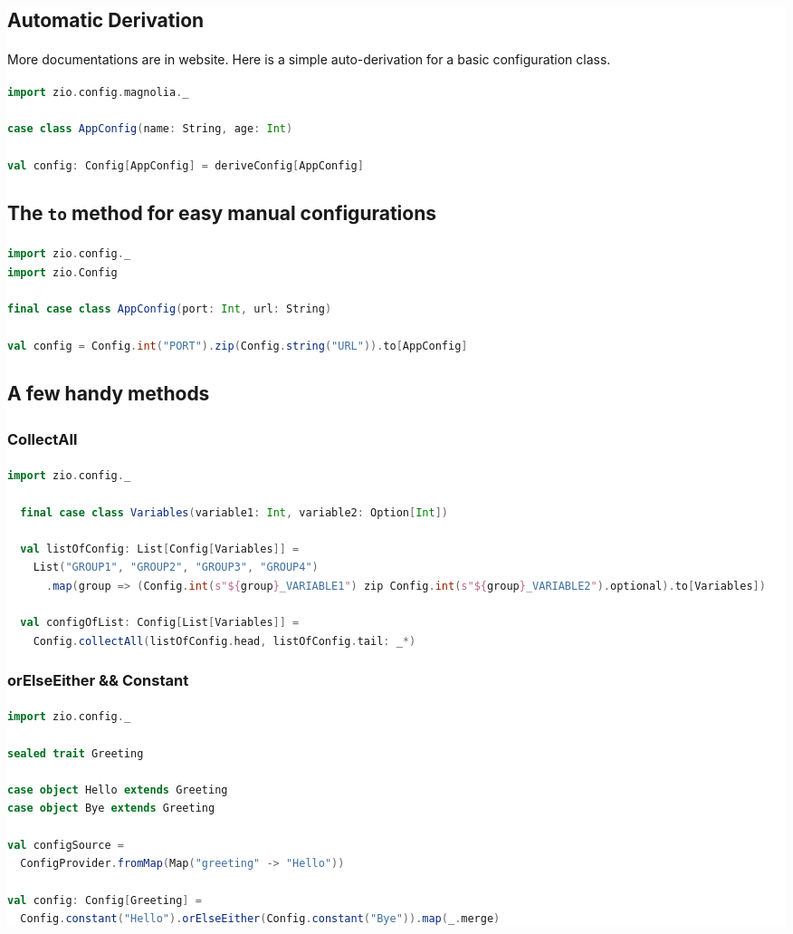 ## Automatic Derivation

More documentations are in website. Here is a simple auto-derivation for a basic configuration class.


```scala
import zio.config.magnolia._

case class AppConfig(name: String, age: Int)

val config: Config[AppConfig] = deriveConfig[AppConfig]

```

## The `to` method for easy manual configurations

```scala
import zio.config._
import zio.Config

final case class AppConfig(port: Int, url: String)

val config = Config.int("PORT").zip(Config.string("URL")).to[AppConfig]

```

## A few handy methods

### CollectAll

```scala
import zio.config._

  final case class Variables(variable1: Int, variable2: Option[Int])

  val listOfConfig: List[Config[Variables]] =
    List("GROUP1", "GROUP2", "GROUP3", "GROUP4")
      .map(group => (Config.int(s"${group}_VARIABLE1") zip Config.int(s"${group}_VARIABLE2").optional).to[Variables])

  val configOfList: Config[List[Variables]] =
    Config.collectAll(listOfConfig.head, listOfConfig.tail: _*)

```

### orElseEither && Constant

```scala
import zio.config._ 

sealed trait Greeting

case object Hello extends Greeting
case object Bye extends Greeting

val configSource = 
  ConfigProvider.fromMap(Map("greeting" -> "Hello"))

val config: Config[Greeting] = 
  Config.constant("Hello").orElseEither(Config.constant("Bye")).map(_.merge)


```


[//]: # (This file was autogenerated using `zio-sbt-website` plugin via `sbt generateReadme` command.)
[//]: # (So please do not edit it manually. Instead, change "docs/index.md" file or sbt setting keys)
[//]: # (e.g. "readmeDocumentation" and "readmeSupport".)
[Badge-Discord]: https://img.shields.io/discord/629491597070827530?logo=discord "chat on discord"
[Link-Discord]: https://discord.gg/2ccFBr4 "Discord"